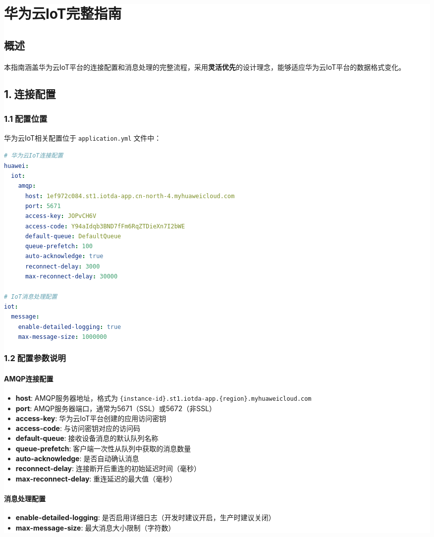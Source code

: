 # 华为云IoT完整指南

## 概述

本指南涵盖华为云IoT平台的连接配置和消息处理的完整流程，采用**灵活优先**的设计理念，能够适应华为云IoT平台的数据格式变化。

## 1. 连接配置

### 1.1 配置位置
华为云IoT相关配置位于 `application.yml` 文件中：

```yaml
# 华为云IoT连接配置
huawei:
  iot:
    amqp:
      host: 1ef972c084.st1.iotda-app.cn-north-4.myhuaweicloud.com
      port: 5671
      access-key: JOPvCH6V
      access-code: Y94aIdqb3BND7fFm6RqZTDieXn7I2bWE
      default-queue: DefaultQueue
      queue-prefetch: 100
      auto-acknowledge: true
      reconnect-delay: 3000
      max-reconnect-delay: 30000

# IoT消息处理配置
iot:
  message:
    enable-detailed-logging: true
    max-message-size: 1000000
```

### 1.2 配置参数说明

#### AMQP连接配置
- **host**: AMQP服务器地址，格式为 `{instance-id}.st1.iotda-app.{region}.myhuaweicloud.com`
- **port**: AMQP服务器端口，通常为5671（SSL）或5672（非SSL）
- **access-key**: 华为云IoT平台创建的应用访问密钥
- **access-code**: 与访问密钥对应的访问码
- **default-queue**: 接收设备消息的默认队列名称
- **queue-prefetch**: 客户端一次性从队列中获取的消息数量
- **auto-acknowledge**: 是否自动确认消息
- **reconnect-delay**: 连接断开后重连的初始延迟时间（毫秒）
- **max-reconnect-delay**: 重连延迟的最大值（毫秒）

#### 消息处理配置
- **enable-detailed-logging**: 是否启用详细日志（开发时建议开启，生产时建议关闭）
- **max-message-size**: 最大消息大小限制（字符数）
